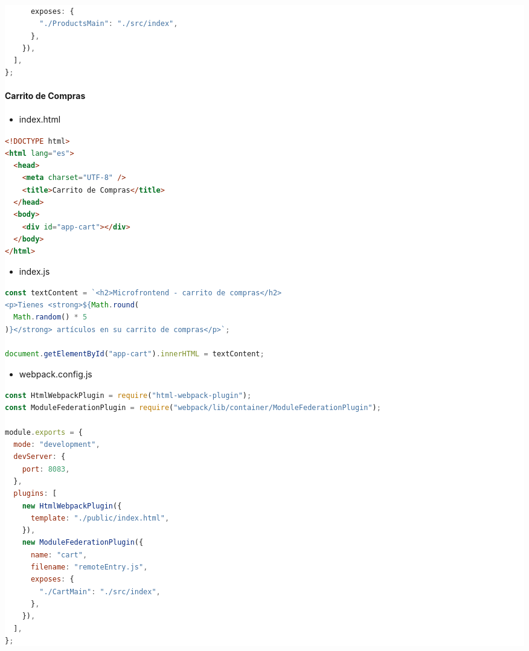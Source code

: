 ```javascript
      exposes: {
        "./ProductsMain": "./src/index",
      },
    }),
  ],
};
```

#### Carrito de Compras

- index.html

```html
<!DOCTYPE html>
<html lang="es">
  <head>
    <meta charset="UTF-8" />
    <title>Carrito de Compras</title>
  </head>
  <body>
    <div id="app-cart"></div>
  </body>
</html>
```

- index.js

```javascript
const textContent = `<h2>Microfrontend - carrito de compras</h2>
<p>Tienes <strong>${Math.round(
  Math.random() * 5
)}</strong> artículos en su carrito de compras</p>`;

document.getElementById("app-cart").innerHTML = textContent;
```

- webpack.config.js

```javascript
const HtmlWebpackPlugin = require("html-webpack-plugin");
const ModuleFederationPlugin = require("webpack/lib/container/ModuleFederationPlugin");

module.exports = {
  mode: "development",
  devServer: {
    port: 8083,
  },
  plugins: [
    new HtmlWebpackPlugin({
      template: "./public/index.html",
    }),
    new ModuleFederationPlugin({
      name: "cart",
      filename: "remoteEntry.js",
      exposes: {
        "./CartMain": "./src/index",
      },
    }),
  ],
};
```
